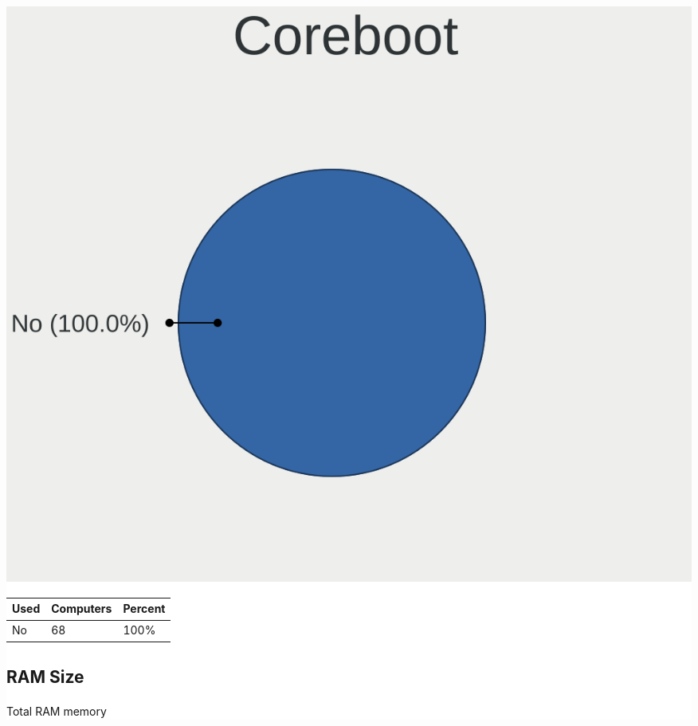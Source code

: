 ![Coreboot](./All/images/pie_chart/node_coreboot.svg)


| Used | Computers | Percent |
|------|-----------|---------|
| No   | 68        | 100%    |

RAM Size
--------

Total RAM memory
